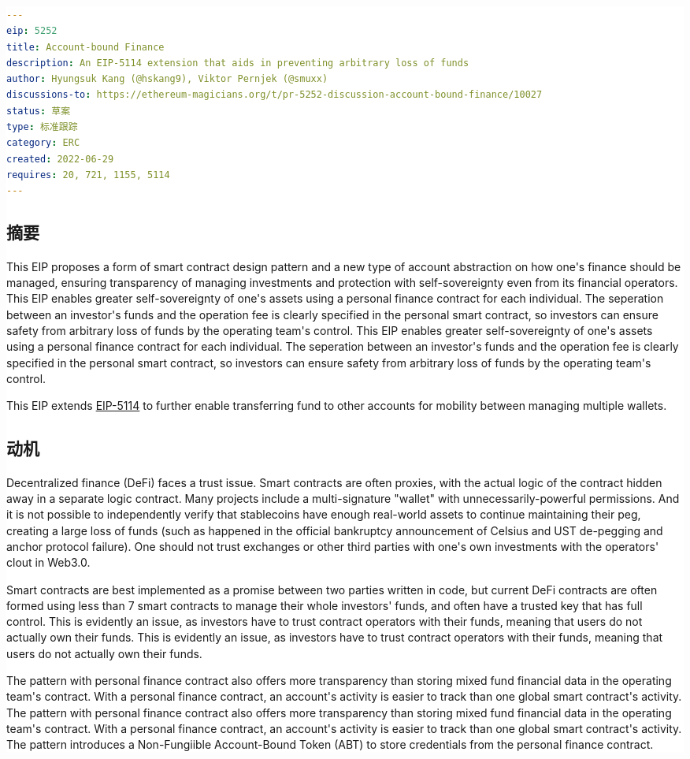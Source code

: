 ```yaml
---
eip: 5252
title: Account-bound Finance
description: An EIP-5114 extension that aids in preventing arbitrary loss of funds
author: Hyungsuk Kang (@hskang9), Viktor Pernjek (@smuxx)
discussions-to: https://ethereum-magicians.org/t/pr-5252-discussion-account-bound-finance/10027
status: 草案
type: 标准跟踪
category: ERC
created: 2022-06-29
requires: 20, 721, 1155, 5114
---
```


## 摘要
This EIP proposes a form of smart contract design pattern and a new type of account abstraction on how one's finance should be managed, ensuring transparency of managing investments and protection with self-sovereignty even from its financial operators. This EIP enables greater self-sovereignty of one's assets using a personal finance contract for each individual. The seperation between an investor's funds and the operation fee is clearly specified in the personal smart contract, so investors can ensure safety from arbitrary loss of funds by the operating team's control. This EIP enables greater self-sovereignty of one's assets using a personal finance contract for each individual. The seperation between an investor's funds and the operation fee is clearly specified in the personal smart contract, so investors can ensure safety from arbitrary loss of funds by the operating team's control.

This EIP extends [EIP-5114](./eip-5114.md) to further enable transferring fund to other accounts for mobility between managing multiple wallets.

## 动机

Decentralized finance (DeFi) faces a trust issue. Smart contracts are often proxies, with the actual logic of the contract hidden away in a separate logic contract. Many projects include a multi-signature "wallet" with unnecessarily-powerful permissions. And it is not possible to independently verify that stablecoins have enough real-world assets to continue maintaining their peg, creating a large loss of funds (such as happened in the official bankruptcy announcement of Celsius and UST de-pegging and anchor protocol failure). One should not trust exchanges or other third parties with one's own investments with the operators' clout in Web3.0.

Smart contracts are best implemented as a promise between two parties written in code, but current DeFi contracts are often formed using less than 7 smart contracts to manage their whole investors' funds, and often have a trusted key that has full control. This is evidently an issue, as investors have to trust contract operators with their funds, meaning that users do not actually own their funds. This is evidently an issue, as investors have to trust contract operators with their funds, meaning that users do not actually own their funds.

The pattern with personal finance contract also offers more transparency than storing mixed fund financial data in the operating team's contract. With a personal finance contract, an account's activity is easier to track than one global smart contract's activity. The pattern with personal finance contract also offers more transparency than storing mixed fund financial data in the operating team's contract. With a personal finance contract, an account's activity is easier to track than one global smart contract's activity. The pattern introduces a Non-Fungiible Account-Bound Token (ABT) to store credentials from the personal finance contract.
